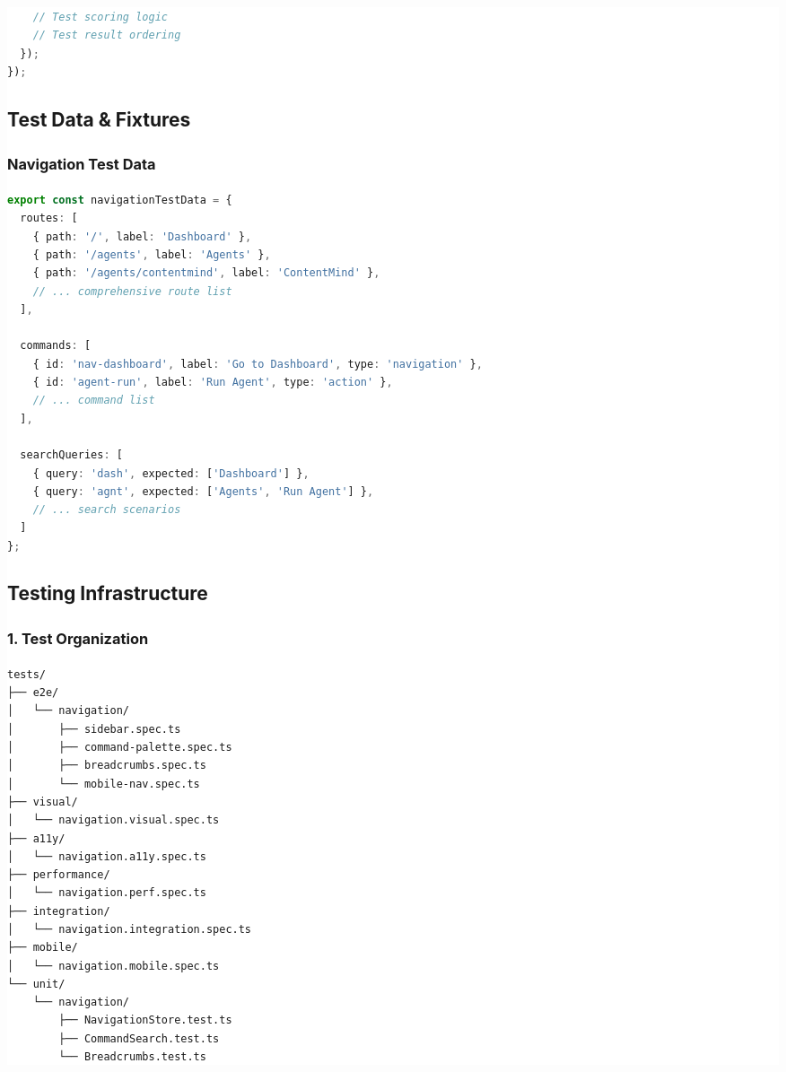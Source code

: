```typescript
    // Test scoring logic
    // Test result ordering
  });
});
```

## Test Data & Fixtures

### Navigation Test Data
```typescript
export const navigationTestData = {
  routes: [
    { path: '/', label: 'Dashboard' },
    { path: '/agents', label: 'Agents' },
    { path: '/agents/contentmind', label: 'ContentMind' },
    // ... comprehensive route list
  ],
  
  commands: [
    { id: 'nav-dashboard', label: 'Go to Dashboard', type: 'navigation' },
    { id: 'agent-run', label: 'Run Agent', type: 'action' },
    // ... command list
  ],
  
  searchQueries: [
    { query: 'dash', expected: ['Dashboard'] },
    { query: 'agnt', expected: ['Agents', 'Run Agent'] },
    // ... search scenarios
  ]
};
```

## Testing Infrastructure

### 1. Test Organization
```
tests/
├── e2e/
│   └── navigation/
│       ├── sidebar.spec.ts
│       ├── command-palette.spec.ts
│       ├── breadcrumbs.spec.ts
│       └── mobile-nav.spec.ts
├── visual/
│   └── navigation.visual.spec.ts
├── a11y/
│   └── navigation.a11y.spec.ts
├── performance/
│   └── navigation.perf.spec.ts
├── integration/
│   └── navigation.integration.spec.ts
├── mobile/
│   └── navigation.mobile.spec.ts
└── unit/
    └── navigation/
        ├── NavigationStore.test.ts
        ├── CommandSearch.test.ts
        └── Breadcrumbs.test.ts
```

